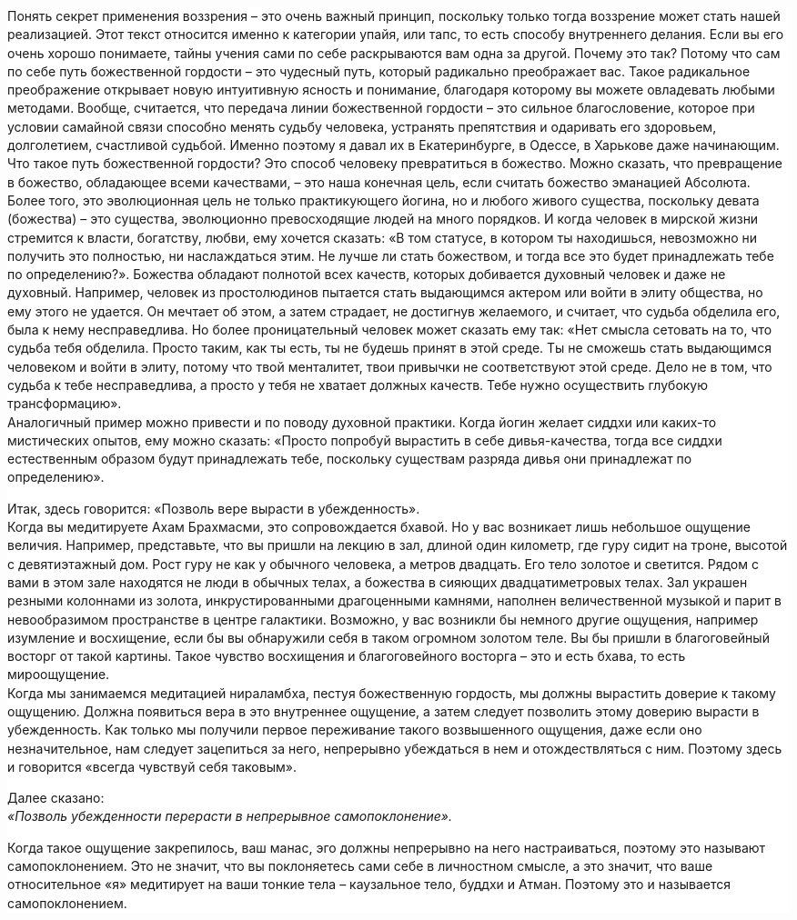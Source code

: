   
 Понять секрет применения воззрения – это очень важный принцип, поскольку только тогда воззрение может стать нашей реализацией. Этот текст относится именно к категории упайя, или тапс, то есть способу внутреннего делания. Если вы его очень хорошо понимаете, тайны учения сами по себе раскрываются вам одна за другой. Почему это так? Потому что сам по себе путь божественной гордости – это чудесный путь, который радикально преображает вас. Такое радикальное преображение открывает новую интуитивную ясность и понимание, благодаря которому вы можете овладевать любыми методами. Вообще, считается, что передача линии божественной гордости – это сильное благословение, которое при условии самайной связи способно менять судьбу человека, устранять препятствия и одаривать его здоровьем, долголетием, счастливой судьбой. Именно поэтому я давал их в Екатеринбурге, в Одессе, в Харькове даже начинающим.   
 Что такое путь божественной гордости? Это способ человеку превратиться в божество. Можно сказать, что превращение в божество, обладающее всеми качествами, – это наша конечная цель, если считать божество эманацией Абсолюта. Более того, это эволюционная цель не только практикующего йогина, но и любого живого существа, поскольку девата (божества) – это существа, эволюционно превосходящие людей на много порядков. И когда человек в мирской жизни стремится к власти, богатству, любви, ему хочется сказать: «В том статусе, в котором ты находишься, невозможно ни получить это полностью, ни наслаждаться этим. Не лучше ли стать божеством, и тогда все это будет принадлежать тебе по определению?». Божества обладают полнотой всех качеств, которых добивается духовный человек и даже не духовный. Например, человек из простолюдинов пытается стать выдающимся актером или войти в элиту общества, но ему этого не удается. Он мечтает об этом, а затем страдает, не достигнув желаемого, и считает, что судьба обделила его, была к нему несправедлива. Но более проницательный человек может сказать ему так: «Нет смысла сетовать на то, что судьба тебя обделила. Просто таким, как ты есть, ты не будешь принят в этой среде. Ты не сможешь стать выдающимся человеком и войти в элиту, потому что твой менталитет, твои привычки не соответствуют этой среде. Дело не в том, что судьба к тебе несправедлива, а просто у тебя не хватает должных качеств. Тебе нужно осуществить глубокую трансформацию».   
 Аналогичный пример можно привести и по поводу духовной практики. Когда йогин желает сиддхи или каких-то мистических опытов, ему можно сказать: «Просто попробуй вырастить в себе дивья-качества, тогда все сиддхи естественным образом будут принадлежать тебе, поскольку существам разряда дивья они принадлежат по определению».

  
 Итак, здесь говорится: «Позволь вере вырасти в убежденность».   
 Когда вы медитируете Ахам Брахмасми, это сопровождается бхавой. Но у вас возникает лишь небольшое ощущение величия. Например, представьте, что вы пришли на лекцию в зал, длиной один километр, где гуру сидит на троне, высотой с девятиэтажный дом. Рост гуру не как у обычного человека, а метров двадцать. Его тело золотое и светится. Рядом с вами в этом зале находятся не люди в обычных телах, а божества в сияющих двадцатиметровых телах. Зал украшен резными колоннами из золота, инкрустированными драгоценными камнями, наполнен величественной музыкой и парит в невообразимом пространстве в центре галактики. Возможно, у вас возникли бы немного другие ощущения, например изумление и восхищение, если бы вы обнаружили себя в таком огромном золотом теле. Вы бы пришли в благоговейный восторг от такой картины. Такое чувство восхищения и благоговейного восторга – это и есть бхава, то есть мироощущение.   
 Когда мы занимаемся медитацией нираламбха, пестуя божественную гордость, мы должны вырастить доверие к такому ощущению. Должна появиться вера в это внутреннее ощущение, а затем следует позволить этому доверию вырасти в убежденность. Как только мы получили первое переживание такого возвышенного ощущения, даже если оно незначительное, нам следует зацепиться за него, непрерывно убеждаться в нем и отождествляться с ним. Поэтому здесь и говорится «всегда чувствуй себя таковым».

  
 Далее сказано:   
_«Позволь убежденности перерасти в непрерывное самопоклонение»._ 

  
 Когда такое ощущение закрепилось, ваш манас, эго должны непрерывно на него настраиваться, поэтому это называют самопоклонением. Это не значит, что вы поклоняетесь сами себе в личностном смысле, а это значит, что ваше относительное «я» медитирует на ваши тонкие тела – каузальное тело, буддхи и Атман. Поэтому это и называется самопоклонением.
